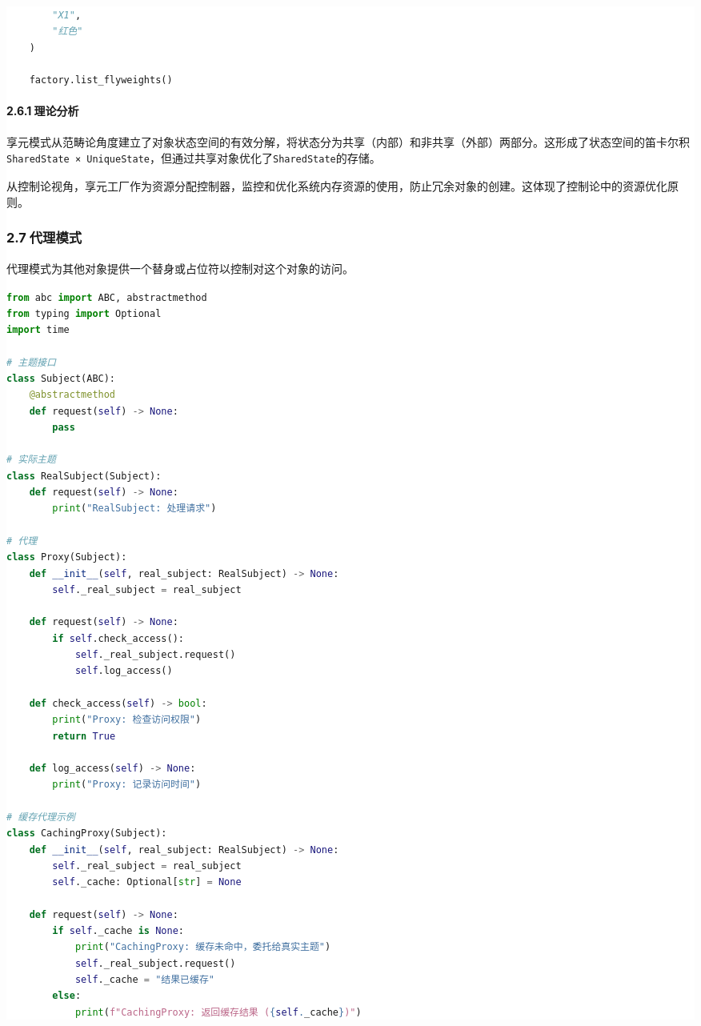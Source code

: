 ```python
        "X1",
        "红色"
    )
    
    factory.list_flyweights()
```

#### 2.6.1 理论分析

享元模式从范畴论角度建立了对象状态空间的有效分解，将状态分为共享（内部）和非共享（外部）两部分。这形成了状态空间的笛卡尔积`SharedState × UniqueState`，但通过共享对象优化了`SharedState`的存储。

从控制论视角，享元工厂作为资源分配控制器，监控和优化系统内存资源的使用，防止冗余对象的创建。这体现了控制论中的资源优化原则。

### 2.7 代理模式

代理模式为其他对象提供一个替身或占位符以控制对这个对象的访问。

```python
from abc import ABC, abstractmethod
from typing import Optional
import time

# 主题接口
class Subject(ABC):
    @abstractmethod
    def request(self) -> None:
        pass

# 实际主题
class RealSubject(Subject):
    def request(self) -> None:
        print("RealSubject: 处理请求")

# 代理
class Proxy(Subject):
    def __init__(self, real_subject: RealSubject) -> None:
        self._real_subject = real_subject
    
    def request(self) -> None:
        if self.check_access():
            self._real_subject.request()
            self.log_access()
    
    def check_access(self) -> bool:
        print("Proxy: 检查访问权限")
        return True
    
    def log_access(self) -> None:
        print("Proxy: 记录访问时间")

# 缓存代理示例
class CachingProxy(Subject):
    def __init__(self, real_subject: RealSubject) -> None:
        self._real_subject = real_subject
        self._cache: Optional[str] = None
    
    def request(self) -> None:
        if self._cache is None:
            print("CachingProxy: 缓存未命中，委托给真实主题")
            self._real_subject.request()
            self._cache = "结果已缓存"
        else:
            print(f"CachingProxy: 返回缓存结果 ({self._cache})")

```